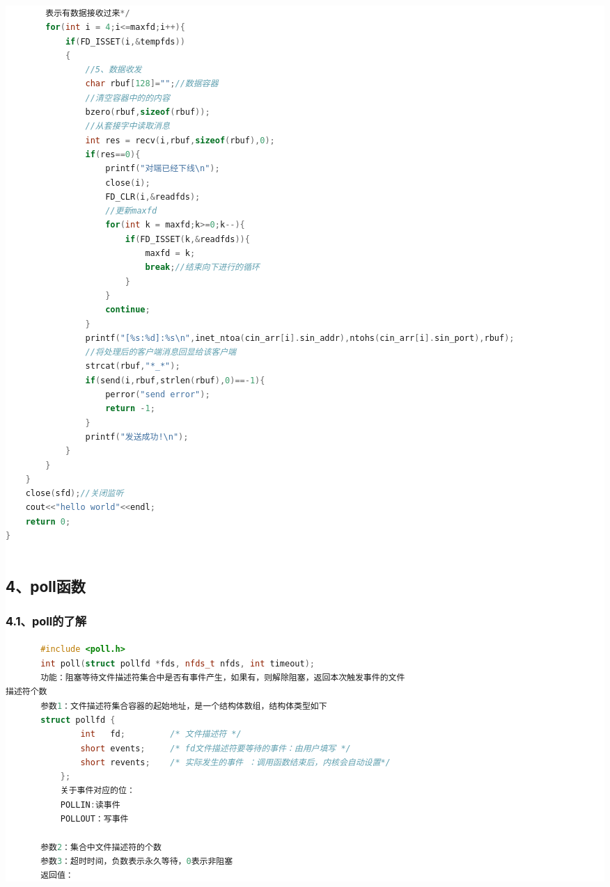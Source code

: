 ```cpp
        表示有数据接收过来*/
        for(int i = 4;i<=maxfd;i++){
            if(FD_ISSET(i,&tempfds))
            {
                //5、数据收发
                char rbuf[128]="";//数据容器
                //清空容器中的的内容
                bzero(rbuf,sizeof(rbuf));
                //从套接字中读取消息
                int res = recv(i,rbuf,sizeof(rbuf),0);
                if(res==0){
                    printf("对端已经下线\n");
                    close(i);
                    FD_CLR(i,&readfds);
                    //更新maxfd
                    for(int k = maxfd;k>=0;k--){
                        if(FD_ISSET(k,&readfds)){
                            maxfd = k;
                            break;//结束向下进行的循环
                        }
                    }
                    continue;
                }
                printf("[%s:%d]:%s\n",inet_ntoa(cin_arr[i].sin_addr),ntohs(cin_arr[i].sin_port),rbuf);
                //将处理后的客户端消息回显给该客户端
                strcat(rbuf,"*_*");
                if(send(i,rbuf,strlen(rbuf),0)==-1){
                    perror("send error");
                    return -1;
                }
                printf("发送成功!\n");
            }
        }
    }
    close(sfd);//关闭监听
    cout<<"hello world"<<endl;
    return 0;
}
           
```

## 4、poll函数
### 4.1、poll的了解
```cpp
       #include <poll.h>
       int poll(struct pollfd *fds, nfds_t nfds, int timeout);
       功能：阻塞等待文件描述符集合中是否有事件产生，如果有，则解除阻塞，返回本次触发事件的文件
描述符个数
       参数1：文件描述符集合容器的起始地址，是一个结构体数组，结构体类型如下
       struct pollfd {
               int   fd;         /* 文件描述符 */
               short events;     /* fd文件描述符要等待的事件：由用户填写 */
               short revents;    /* 实际发生的事件 ：调用函数结束后，内核会自动设置*/
           };
           关于事件对应的位：
           POLLIN:读事件
           POLLOUT：写事件
           
       参数2：集合中文件描述符的个数
       参数3：超时时间，负数表示永久等待，0表示非阻塞
       返回值：
```